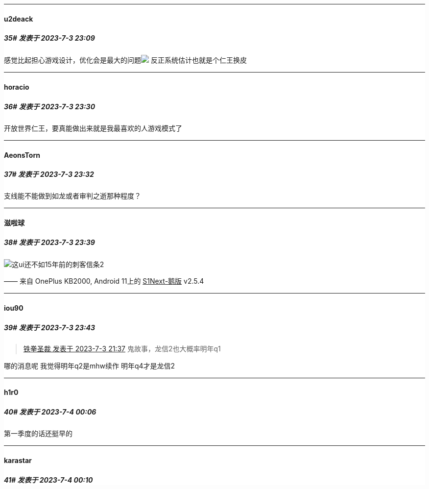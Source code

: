 *****

####  u2deack  
##### 35#       发表于 2023-7-3 23:09

感觉比起担心游戏设计，优化会是最大的问题<img src="https://static.saraba1st.com/image/smiley/face2017/068.png" referrerpolicy="no-referrer">
反正系统估计也就是个仁王换皮

*****

####  horacio  
##### 36#       发表于 2023-7-3 23:30

开放世界仁王，要真能做出来就是我最喜欢的人游戏模式了

*****

####  AeonsTorn  
##### 37#       发表于 2023-7-3 23:32

支线能不能做到如龙或者审判之逝那种程度？

*****

####  滋啦球  
##### 38#       发表于 2023-7-3 23:39

<img src="https://static.saraba1st.com/image/smiley/face2017/001.png" referrerpolicy="no-referrer">这ui还不如15年前的刺客信条2

—— 来自 OnePlus KB2000, Android 11上的 [S1Next-鹅版](https://github.com/ykrank/S1-Next/releases) v2.5.4

*****

####  iou90  
##### 39#       发表于 2023-7-3 23:43

<blockquote><a href="httphttps://bbs.saraba1st.com/2b/forum.php?mod=redirect&amp;goto=findpost&amp;pid=61536962&amp;ptid=2142878" target="_blank">铁拳圣裁 发表于 2023-7-3 21:37</a>
鬼故事，龙信2也大概率明年q1</blockquote>
哪的消息呢 我觉得明年q2是mhw续作 明年q4才是龙信2

*****

####  h1r0  
##### 40#       发表于 2023-7-4 00:06

第一季度的话还挺早的

*****

####  karastar  
##### 41#       发表于 2023-7-4 00:10
